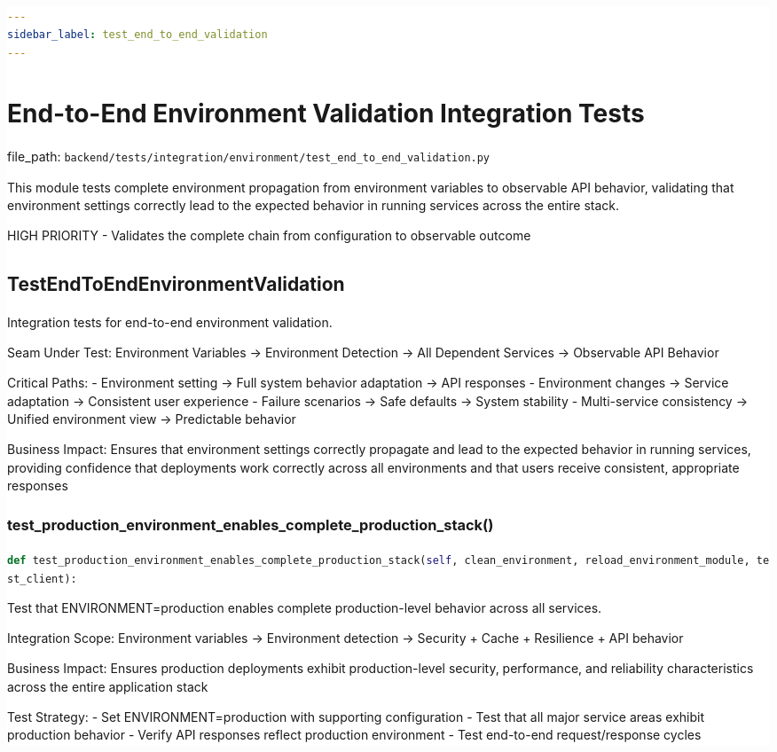 ```yaml
---
sidebar_label: test_end_to_end_validation
---
```


# End-to-End Environment Validation Integration Tests

  file_path: `backend/tests/integration/environment/test_end_to_end_validation.py`

This module tests complete environment propagation from environment variables
to observable API behavior, validating that environment settings correctly
lead to the expected behavior in running services across the entire stack.

HIGH PRIORITY - Validates the complete chain from configuration to observable outcome

## TestEndToEndEnvironmentValidation

Integration tests for end-to-end environment validation.

Seam Under Test:
    Environment Variables → Environment Detection → All Dependent Services → Observable API Behavior
    
Critical Paths:
    - Environment setting → Full system behavior adaptation → API responses
    - Environment changes → Service adaptation → Consistent user experience
    - Failure scenarios → Safe defaults → System stability
    - Multi-service consistency → Unified environment view → Predictable behavior
    
Business Impact:
    Ensures that environment settings correctly propagate and lead to the expected
    behavior in running services, providing confidence that deployments work correctly
    across all environments and that users receive consistent, appropriate responses

### test_production_environment_enables_complete_production_stack()

```python
def test_production_environment_enables_complete_production_stack(self, clean_environment, reload_environment_module, test_client):
```

Test that ENVIRONMENT=production enables complete production-level behavior across all services.

Integration Scope:
    Environment variables → Environment detection → Security + Cache + Resilience + API behavior
    
Business Impact:
    Ensures production deployments exhibit production-level security, performance,
    and reliability characteristics across the entire application stack
    
Test Strategy:
    - Set ENVIRONMENT=production with supporting configuration
    - Test that all major service areas exhibit production behavior
    - Verify API responses reflect production environment
    - Test end-to-end request/response cycles
    